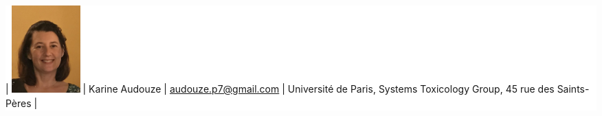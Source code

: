| <img src="miscFiles/karine.jpg" width="100px" /> | Karine Audouze | [audouze.p7@gmail.com](mailto:audouze.p7@gmail.com) | Université de Paris, Systems Toxicology Group, 45 rue des Saints-Pères  |